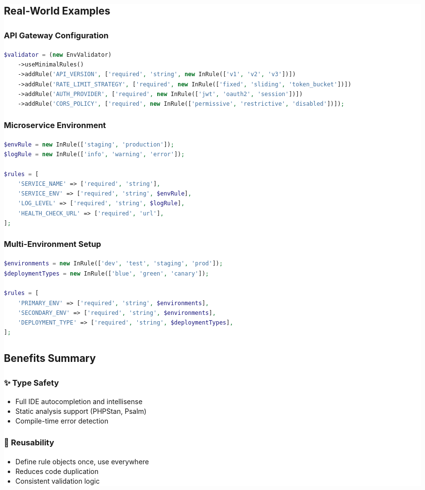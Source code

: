 ## Real-World Examples

### API Gateway Configuration

```php
$validator = (new EnvValidator)
    ->useMinimalRules()
    ->addRule('API_VERSION', ['required', 'string', new InRule(['v1', 'v2', 'v3'])])
    ->addRule('RATE_LIMIT_STRATEGY', ['required', new InRule(['fixed', 'sliding', 'token_bucket'])])
    ->addRule('AUTH_PROVIDER', ['required', new InRule(['jwt', 'oauth2', 'session'])])
    ->addRule('CORS_POLICY', ['required', new InRule(['permissive', 'restrictive', 'disabled'])]);
```

### Microservice Environment

```php
$envRule = new InRule(['staging', 'production']);
$logRule = new InRule(['info', 'warning', 'error']);

$rules = [
    'SERVICE_NAME' => ['required', 'string'],
    'SERVICE_ENV' => ['required', 'string', $envRule],
    'LOG_LEVEL' => ['required', 'string', $logRule],
    'HEALTH_CHECK_URL' => ['required', 'url'],
];
```

### Multi-Environment Setup

```php
$environments = new InRule(['dev', 'test', 'staging', 'prod']);
$deploymentTypes = new InRule(['blue', 'green', 'canary']);

$rules = [
    'PRIMARY_ENV' => ['required', 'string', $environments],
    'SECONDARY_ENV' => ['required', 'string', $environments],
    'DEPLOYMENT_TYPE' => ['required', 'string', $deploymentTypes],
];
```

## Benefits Summary

### ✨ Type Safety

-   Full IDE autocompletion and intellisense
-   Static analysis support (PHPStan, Psalm)
-   Compile-time error detection

### 🔄 Reusability

-   Define rule objects once, use everywhere
-   Reduces code duplication
-   Consistent validation logic
